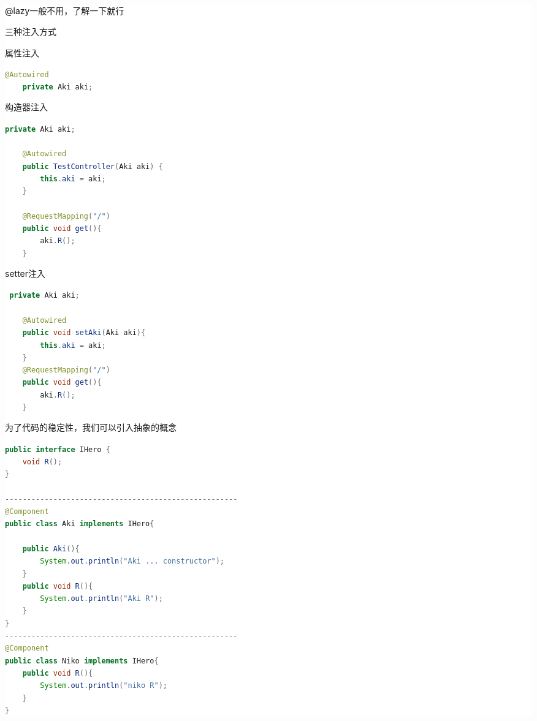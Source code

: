 @lazy一般不用，了解一下就行



三种注入方式

属性注入

```JAVA
@Autowired
    private Aki aki;
```

构造器注入

```java
private Aki aki;
    
    @Autowired
    public TestController(Aki aki) {
        this.aki = aki;
    }

    @RequestMapping("/")
    public void get(){
        aki.R();
    }
```

setter注入

```java
 private Aki aki;

    @Autowired
    public void setAki(Aki aki){
        this.aki = aki;
    }
    @RequestMapping("/")
    public void get(){
        aki.R();
    }
```



为了代码的稳定性，我们可以引入抽象的概念

```JAVA
public interface IHero {
    void R();
}

-----------------------------------------------------
@Component
public class Aki implements IHero{

    public Aki(){
        System.out.println("Aki ... constructor");
    }
    public void R(){
        System.out.println("Aki R");
    }
}
-----------------------------------------------------
@Component
public class Niko implements IHero{
    public void R(){
        System.out.println("niko R");
    }
}
```